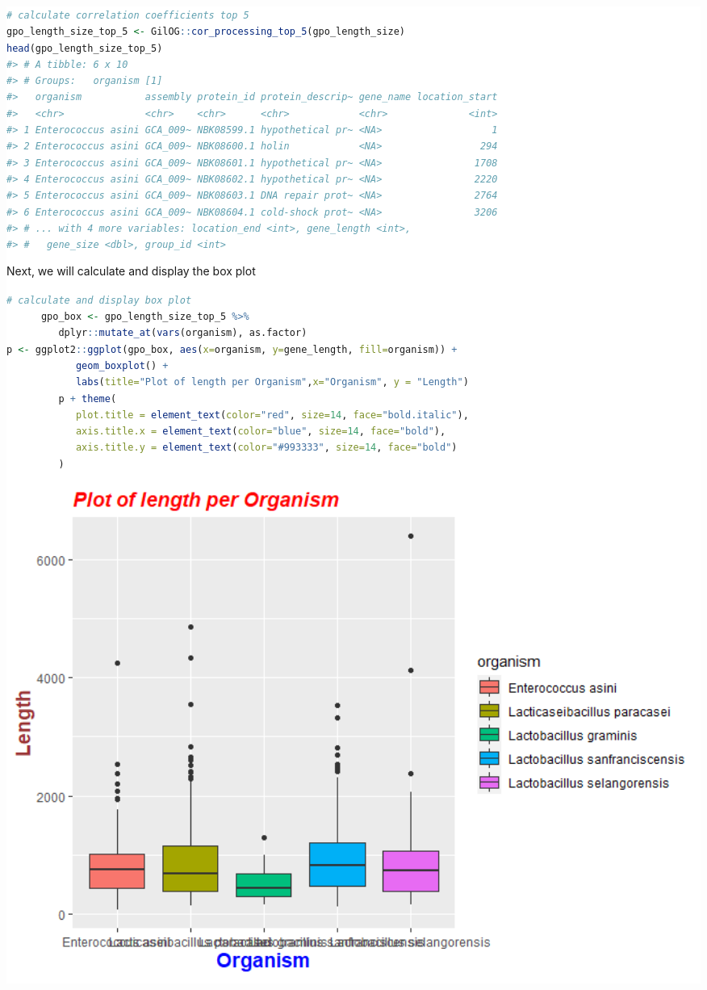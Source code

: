 ``` r
# calculate correlation coefficients top 5
gpo_length_size_top_5 <- GilOG::cor_processing_top_5(gpo_length_size)
head(gpo_length_size_top_5)
#> # A tibble: 6 x 10
#> # Groups:   organism [1]
#>   organism           assembly protein_id protein_descrip~ gene_name location_start
#>   <chr>              <chr>    <chr>      <chr>            <chr>              <int>
#> 1 Enterococcus asini GCA_009~ NBK08599.1 hypothetical pr~ <NA>                   1
#> 2 Enterococcus asini GCA_009~ NBK08600.1 holin            <NA>                 294
#> 3 Enterococcus asini GCA_009~ NBK08601.1 hypothetical pr~ <NA>                1708
#> 4 Enterococcus asini GCA_009~ NBK08602.1 hypothetical pr~ <NA>                2220
#> 5 Enterococcus asini GCA_009~ NBK08603.1 DNA repair prot~ <NA>                2764
#> 6 Enterococcus asini GCA_009~ NBK08604.1 cold-shock prot~ <NA>                3206
#> # ... with 4 more variables: location_end <int>, gene_length <int>,
#> #   gene_size <dbl>, group_id <int>
```

Next, we will calculate and display the box plot

``` r
# calculate and display box plot
      gpo_box <- gpo_length_size_top_5 %>%
         dplyr::mutate_at(vars(organism), as.factor)
p <- ggplot2::ggplot(gpo_box, aes(x=organism, y=gene_length, fill=organism)) +
            geom_boxplot() +
            labs(title="Plot of length per Organism",x="Organism", y = "Length")
         p + theme(
            plot.title = element_text(color="red", size=14, face="bold.italic"),
            axis.title.x = element_text(color="blue", size=14, face="bold"),
            axis.title.y = element_text(color="#993333", size=14, face="bold")
         )
```

<img src="man/figures/README-boxplot-1.png" width="100%" />
